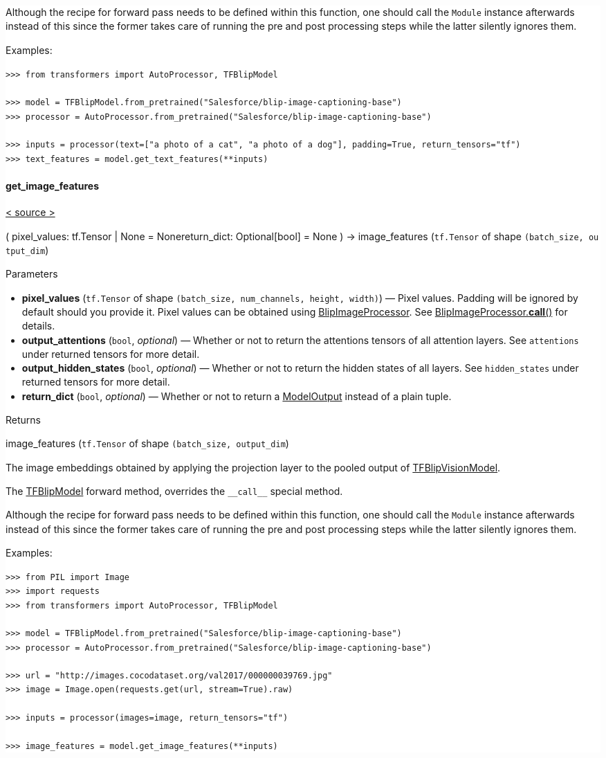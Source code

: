 Although the recipe for forward pass needs to be defined within this function, one should call the `Module` instance afterwards instead of this since the former takes care of running the pre and post processing steps while the latter silently ignores them.

Examples:

```
>>> from transformers import AutoProcessor, TFBlipModel

>>> model = TFBlipModel.from_pretrained("Salesforce/blip-image-captioning-base")
>>> processor = AutoProcessor.from_pretrained("Salesforce/blip-image-captioning-base")

>>> inputs = processor(text=["a photo of a cat", "a photo of a dog"], padding=True, return_tensors="tf")
>>> text_features = model.get_text_features(**inputs)
```

#### get\_image\_features

[< source \>](https://github.com/huggingface/transformers/blob/v4.34.0/src/transformers/models/blip/modeling_tf_blip.py#L961)

( pixel\_values: tf.Tensor | None = Nonereturn\_dict: Optional\[bool\] = None ) → image\_features (`tf.Tensor` of shape `(batch_size, output_dim`)

Parameters

-   **pixel\_values** (`tf.Tensor` of shape `(batch_size, num_channels, height, width)`) — Pixel values. Padding will be ignored by default should you provide it. Pixel values can be obtained using [BlipImageProcessor](/docs/transformers/v4.34.0/en/model_doc/blip#transformers.BlipImageProcessor). See [BlipImageProcessor.**call**()](/docs/transformers/v4.34.0/en/model_doc/deit#transformers.DeiTFeatureExtractor.__call__) for details.
-   **output\_attentions** (`bool`, _optional_) — Whether or not to return the attentions tensors of all attention layers. See `attentions` under returned tensors for more detail.
-   **output\_hidden\_states** (`bool`, _optional_) — Whether or not to return the hidden states of all layers. See `hidden_states` under returned tensors for more detail.
-   **return\_dict** (`bool`, _optional_) — Whether or not to return a [ModelOutput](/docs/transformers/v4.34.0/en/main_classes/output#transformers.utils.ModelOutput) instead of a plain tuple.

Returns

image\_features (`tf.Tensor` of shape `(batch_size, output_dim`)

The image embeddings obtained by applying the projection layer to the pooled output of [TFBlipVisionModel](/docs/transformers/v4.34.0/en/model_doc/blip#transformers.TFBlipVisionModel).

The [TFBlipModel](/docs/transformers/v4.34.0/en/model_doc/blip#transformers.TFBlipModel) forward method, overrides the `__call__` special method.

Although the recipe for forward pass needs to be defined within this function, one should call the `Module` instance afterwards instead of this since the former takes care of running the pre and post processing steps while the latter silently ignores them.

Examples:

```
>>> from PIL import Image
>>> import requests
>>> from transformers import AutoProcessor, TFBlipModel

>>> model = TFBlipModel.from_pretrained("Salesforce/blip-image-captioning-base")
>>> processor = AutoProcessor.from_pretrained("Salesforce/blip-image-captioning-base")

>>> url = "http://images.cocodataset.org/val2017/000000039769.jpg"
>>> image = Image.open(requests.get(url, stream=True).raw)

>>> inputs = processor(images=image, return_tensors="tf")

>>> image_features = model.get_image_features(**inputs)
```
